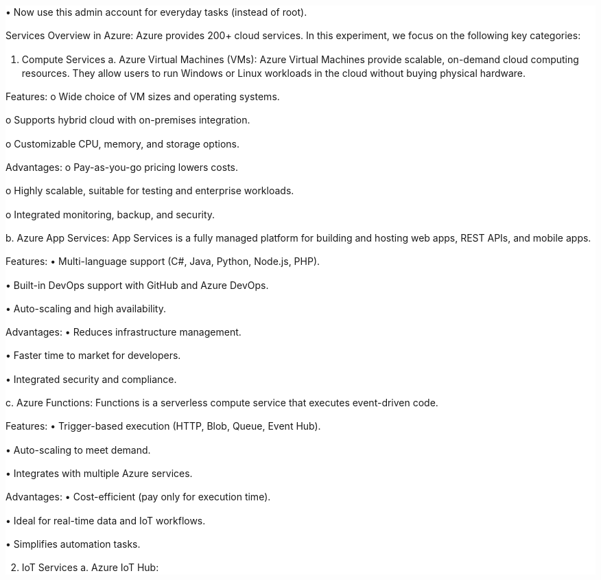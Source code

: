 • Now use this admin account for everyday tasks (instead of root).

Services Overview in Azure:
Azure provides 200+ cloud services. In this experiment, we focus on the following key categories:


1. Compute Services
a. Azure Virtual Machines (VMs): Azure Virtual Machines provide scalable, on-demand cloud computing resources. They allow users to run Windows or Linux workloads in the cloud without buying physical hardware.

Features:
o Wide choice of VM sizes and operating systems.

o Supports hybrid cloud with on-premises integration.

o Customizable CPU, memory, and storage options.

Advantages:
o Pay-as-you-go pricing lowers costs.

o Highly scalable, suitable for testing and enterprise workloads.

o Integrated monitoring, backup, and security.

b. Azure App Services:
App Services is a fully managed platform for building and hosting web apps, REST APIs, and mobile apps.

Features:
• Multi-language support (C#, Java, Python, Node.js, PHP).

• Built-in DevOps support with GitHub and Azure DevOps.

• Auto-scaling and high availability.

Advantages:
• Reduces infrastructure management.

• Faster time to market for developers.

• Integrated security and compliance.

c. Azure Functions:
Functions is a serverless compute service that executes event-driven code.

Features:
• Trigger-based execution (HTTP, Blob, Queue, Event Hub).

• Auto-scaling to meet demand.

• Integrates with multiple Azure services.

Advantages:
• Cost-efficient (pay only for execution time).

• Ideal for real-time data and IoT workflows.

• Simplifies automation tasks.

2. IoT Services
a. Azure IoT Hub:
